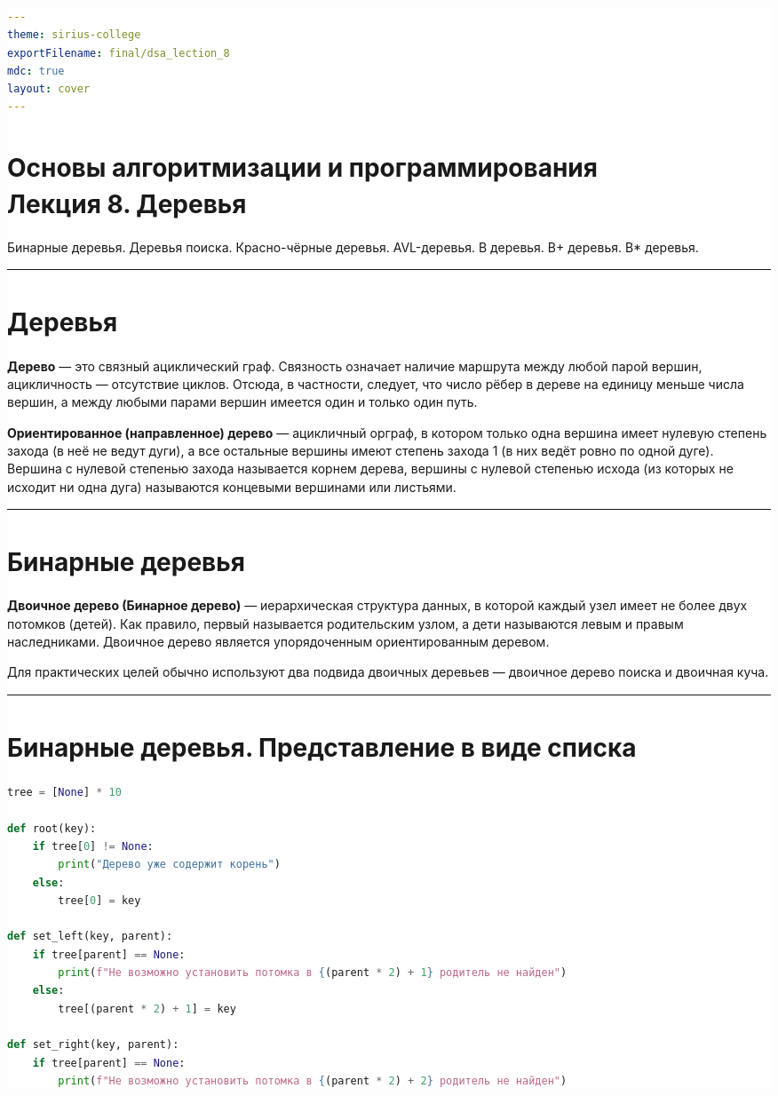 ```yaml
---
theme: sirius-college
exportFilename: final/dsa_lection_8
mdc: true
layout: cover
---
```


# Основы алгоритмизации и программирования<br>Лекция 8. Деревья

Бинарные деревья. Деревья поиска. Красно-чёрные деревья. AVL-деревья. B деревья. B+ деревья. B\* деревья.

---

# Деревья

**Дерево** — это связный ациклический граф. Связность означает наличие маршрута между любой парой вершин, ацикличность — отсутствие циклов. Отсюда, в частности, следует, что число рёбер в дереве на единицу меньше числа вершин, а между любыми парами вершин имеется один и только один путь.

**Ориентированное (направленное) дерево** — ацикличный орграф, в котором только одна вершина имеет нулевую степень захода (в неё не ведут дуги), а все остальные вершины имеют степень захода 1 (в них ведёт ровно по одной дуге). Вершина с нулевой степенью захода называется корнем дерева, вершины с нулевой степенью исхода (из которых не исходит ни одна дуга) называются концевыми вершинами или листьями.

---

# Бинарные деревья

**Двоичное дерево (Бинарное дерево)** — иерархическая структура данных, в которой каждый узел имеет не более двух потомков (детей). Как правило, первый называется родительским узлом, а дети называются левым и правым наследниками. Двоичное дерево является упорядоченным ориентированным деревом.

Для практических целей обычно используют два подвида двоичных деревьев — двоичное дерево поиска и двоичная куча.

---

# Бинарные деревья. Представление в виде списка

```py {*}{maxHeight: '420px'}
tree = [None] * 10

def root(key):
    if tree[0] != None:
        print("Дерево уже содержит корень")
    else:
        tree[0] = key

def set_left(key, parent):
    if tree[parent] == None:
        print(f"Не возможно установить потомка в {(parent * 2) + 1} родитель не найден")
    else:
        tree[(parent * 2) + 1] = key

def set_right(key, parent):
    if tree[parent] == None:
        print(f"Не возможно установить потомка в {(parent * 2) + 2} родитель не найден")
```